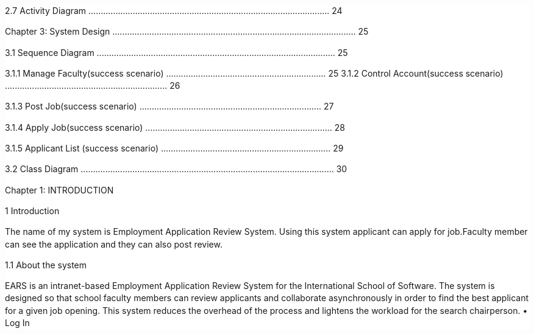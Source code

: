 2.7
Activity Diagram ..................................................................................................
24

Chapter 3: System Design ...................................................................................................
25

3.1
Sequence Diagram .................................................................................................
25

3.1.1
Manage Faculty(success scenario) .................................................................
25
3.1.2
Control Account(success scenario) ..................................................................
26

3.1.3
   Post Job(success scenario) ..........................................................................
27

3.1.4
Apply Job(success scenario) ............................................................................
28

3.1.5
Applicant List (success scenario) .....................................................................
29

3.2
Class Diagram .......................................................................................................
30
 
Chapter 1: INTRODUCTION


1	Introduction

The name of my system is Employment Application Review System. Using this system applicant can apply for job.Faculty member can see the application and they can also post review.

1.1	About the system

EARS is an intranet-based Employment Application Review System for the International
School of Software. The system is designed so that school faculty members can review
applicants and collaborate asynchronously in order to find the best applicant for a given
job opening. This system reduces the overhead of the process and lightens the workload
for the search chairperson.
•	Log In

